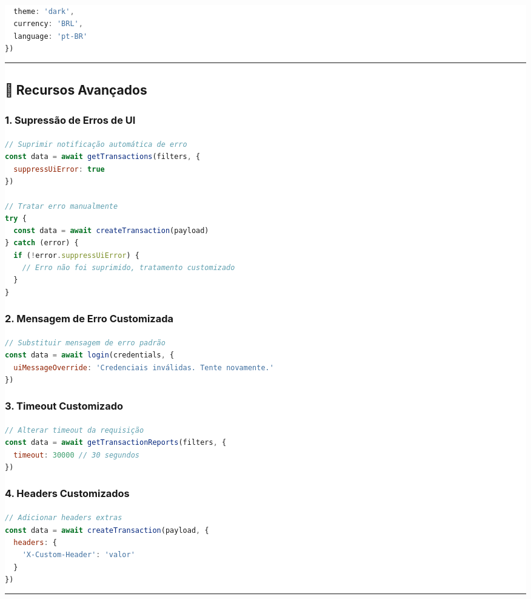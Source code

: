 ```js
  theme: 'dark',
  currency: 'BRL',
  language: 'pt-BR'
})
```

---

## 🔧 Recursos Avançados

### 1. Supressão de Erros de UI

```js
// Suprimir notificação automática de erro
const data = await getTransactions(filters, {
  suppressUiError: true
})

// Tratar erro manualmente
try {
  const data = await createTransaction(payload)
} catch (error) {
  if (!error.suppressUiError) {
    // Erro não foi suprimido, tratamento customizado
  }
}
```

### 2. Mensagem de Erro Customizada

```js
// Substituir mensagem de erro padrão
const data = await login(credentials, {
  uiMessageOverride: 'Credenciais inválidas. Tente novamente.'
})
```

### 3. Timeout Customizado

```js
// Alterar timeout da requisição
const data = await getTransactionReports(filters, {
  timeout: 30000 // 30 segundos
})
```

### 4. Headers Customizados

```js
// Adicionar headers extras
const data = await createTransaction(payload, {
  headers: {
    'X-Custom-Header': 'valor'
  }
})
```

---